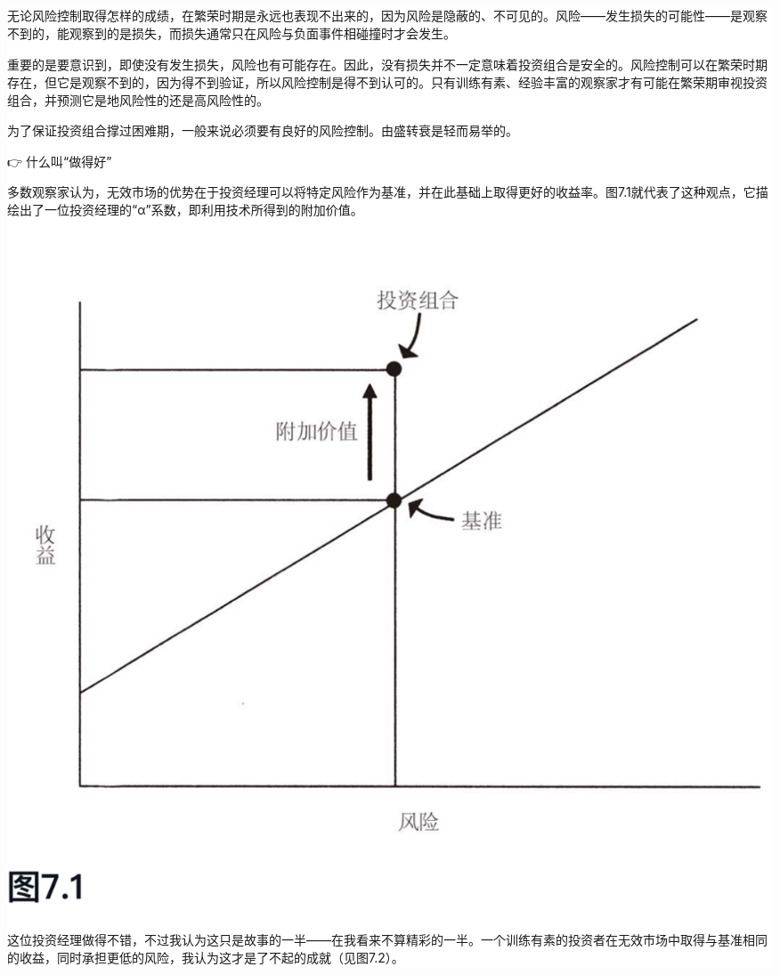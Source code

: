 无论风险控制取得怎样的成绩，在繁荣时期是永远也表现不出来的，因为风险是隐蔽的、不可见的。风险——发生损失的可能性——是观察不到的，能观察到的是损失，而损失通常只在风险与负面事件相碰撞时才会发生。

重要的是要意识到，即使没有发生损失，风险也有可能存在。因此，没有损失并不一定意味着投资组合是安全的。风险控制可以在繁荣时期存在，但它是观察不到的，因为得不到验证，所以风险控制是得不到认可的。只有训练有素、经验丰富的观察家才有可能在繁荣期审视投资组合，并预测它是地风险性的还是高风险性的。

为了保证投资组合撑过困难期，一般来说必须要有良好的风险控制。由盛转衰是轻而易举的。

<aside> 👉 什么叫“做得好”

</aside>

多数观察家认为，无效市场的优势在于投资经理可以将特定风险作为基准，并在此基础上取得更好的收益率。图7.1就代表了这种观点，它描绘出了一位投资经理的“α”系数，即利用技术所得到的附加价值。

![截屏2023-10-15 下午11.19.35](./assets/%E6%88%AA%E5%B1%8F2023-10-15%20%E4%B8%8B%E5%8D%8811.19.35.png)

这位投资经理做得不错，不过我认为这只是故事的一半——在我看来不算精彩的一半。一个训练有素的投资者在无效市场中取得与基准相同的收益，同时承担更低的风险，我认为这才是了不起的成就（见图7.2）。
